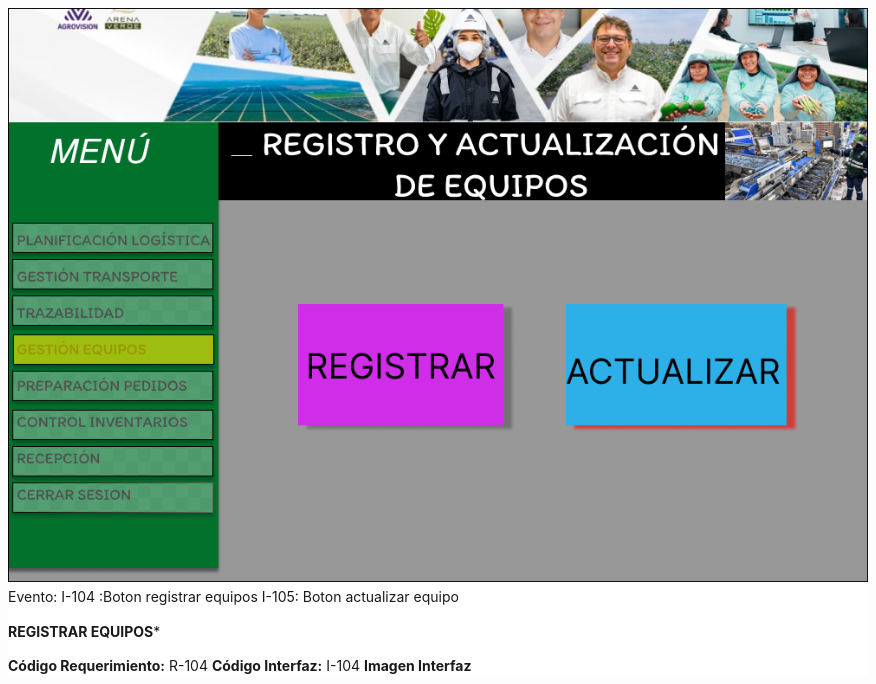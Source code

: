 ![equipos](../imagenes/REGISTRAR_ACTUALZAIR.png)
Evento:
I-104 :Boton registrar equipos
I-105: Boton actualizar equipo

**REGISTRAR EQUIPOS***

**Código Requerimiento:** R-104
**Código Interfaz:** I-104
**Imagen Interfaz**